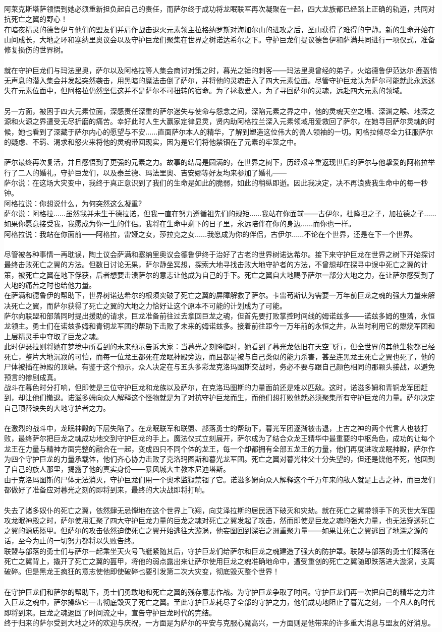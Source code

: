 阿莱克斯塔萨领悟到她必须重新担负起自己的责任，而萨尔终于成功将龙眠联军再次凝聚在一起，四大龙族都已经踏上正确的轨道，共同对抗死亡之翼的野心！<br>在暗夜精灵的德鲁伊与他们的盟友们并肩作战击退火元素领主拉格纳罗斯对海加尔山的进攻之后，圣山获得了难得的宁静。新的生命开始在山间成长，大地之环和塞纳里奥议会以及守护巨龙们聚集在世界之树诺达希尔之下。守护巨龙们提议德鲁伊和萨满共同进行一项仪式，准备修复损伤的世界树。<br><br>就在守护巨龙们与玛法里奥，萨尔以及阿格拉等人集会商讨对策之时，暮光之锤的刺客——玛法里奥曾经的弟子，火焰德鲁伊范达尔·鹿盔悄无声息的潜入集会并发起突然袭击，用黑暗的魔法击倒了萨尔，并将他的灵魂击入了四大元素位面。尽管守护巨龙认为萨尔可能就此永远迷失在元素位面中，但阿格拉仍然坚信这并不是萨尔不可扭转的宿命。为了拯救爱人，为了寻回萨尔的灵魂，远赴四大元素的领域。<br><br>另一方面，被困于四大元素位面，深感责任深重的萨尔迷失与使命与怨念之间，深陷元素之界之中，他的灵魂天空之墙、深渊之喉、地深之源和火源之界遭受无尽折磨的痛苦。幸好此时人生大赢家定律显灵，贤内助阿格拉兰深入元素领域用爱救回了萨尔，在她寻回萨尔灵魂的时候，她也看到了深藏于萨尔内心的愿望与不安……直面萨尔本人的精华，了解到塑造这位伟大的兽人领袖的一切。阿格拉倾尽全力征服萨尔的疑虑、不羁、渴求和怒火来将他的灵魂带回现实，因为是它们将他禁锢在了元素的牢笼之中。<br><br>萨尔最终再次复活，并且感悟到了更强的元素之力。故事的结局是圆满的，在世界之树下，历经艰辛重返现世后的萨尔与他挚爱的阿格拉举行了二人的婚礼，守护巨龙们，以及泰兰德、玛法里奥、吉安娜等好友均来参加了婚礼——<br>萨尔说：在这场大灾变中，我终于真正意识到了我们的生命是如此的脆弱，如此的稍纵即逝。因此我决定，决不再浪费我生命中的每一秒钟。<br>阿格拉说：你想说什么，为何突然这么凝重?<br>萨尔说：阿格拉……虽然我并未生于德拉诺，但我一直在努力遵循祖先们的规矩……我站在你面前——古伊尔，杜隆坦之子，加拉德之子……如果你愿意接受我，我愿成为你一生的伴侣。我将在生命中剩下的日子里，永远陪伴在你的身边……而你也一样。<br>阿格拉说：我站在你面前——阿格拉，雷娅之女，莎拉克之女……我愿成为你的伴侣，古伊尔……不论在个世界，还是在下一个世界。<br><br>尽管被各种事情一再耽误，陶土议会萨满和塞纳里奥议会德鲁伊终于治好了古老的世界树诺达希尔。接下来守护巨龙在世界之树下开始探讨最终击败死亡之翼的方法。但数日讨论无果，萨尔静坐冥想，探索大地寻找击败大地守护者的方法，不曾想却在探寻中误中死亡之翼的计策，被死亡之翼在地下俘获，后者想要击溃萨尔的意志让他成为自己的手下。死亡之翼自大地赐予萨尔一部分大地之力，在让萨尔感受到了大地的痛苦之时也给他力量。<br>在萨满和德鲁伊的帮助下，世界树诺达希尔的根须突破了死亡之翼的屏障解救了萨尔。卡雷苟斯认为需要一万年前巨龙之魂的强大力量来解决死亡之翼，而萨尔获得了死亡之翼的大地之力恰好让这个原本不可能的计划成为了可能。<br>萨尔向联盟和部落同时提出援助的请求，巨龙准备前往过去拿回巨龙之魂，但首先要打败掌控时间线的姆诺兹多——诺兹多姆的堕落，永恒龙领主。勇士们在诺兹多姆和青铜龙军团的帮助下击败了未来的姆诺兹多。接着前往距今一万年前的永恒之井，从当时利用它的燃烧军团和上层精灵手中夺取了巨龙之魂。<br>此时伊瑟拉则将她在梦境中所看到的未来预示告诉大家：当暮光之刻降临时，她看到了暮光龙依旧在天空飞行，但全世界的其他生物都已经死亡，整片大地沉寂的可怕，而每一位龙王都死在龙眠神殿旁边，而且都是被与自己类似的能力杀害，甚至连黑龙王死亡之翼也死了，他的尸体被插在神殿的顶端。有鉴于这个预示，众人决定在与五头多彩龙克洛玛图斯交战时，务必不要与跟自己颜色相同的那颗头接战，以避免预言的惨剧成真。<br>战斗在暮色时分打响，但即使是三位守护巨龙和龙族以及萨尔，在克洛玛图斯的力量面前还是难以匹敌。这时，诺滋多姆和青铜龙军团赶到，却让他们撤退。诺滋多姆向众人解释这个怪物就是为了对抗守护巨龙而生，而他们想打败他就必须聚集所有守护巨龙的力量。萨尔决定自己顶替缺失的大地守护者之力。<br><br>在激烈的战斗中，龙眠神殿的下层失陷了。在龙眠联军和联盟、部落勇士的帮助下，暮光军团逐渐被击退，上古之神的两个代言人也被打败，最终萨尔把巨龙之魂成功地交到守护巨龙的手上。魔法仪式立刻展开，萨尔成为了结合众龙王精华中最重要的中枢角色，成功的让每个龙王在力量与精神方面完整的融合在一起，变成四只不同个体的龙王，每一个却都拥有全部五龙王的力量，他们再度进攻龙眠神殿，萨尔作为四个守护巨龙的力量承载体，他们齐心协力击败了克洛玛图斯和暮光龙军团。死亡之翼对暮光神父十分失望的，但还是饶他不死，他回到了自己的族人那里，揭露了他的真实身份——暴风城大主教本尼迪塔斯。<br>由于克洛玛图斯的尸体无法消灭，守护巨龙们用一个奥术监狱禁锢了它。诺滋多姆向众人解释这个千万年来的敌人就是上古之神，而巨龙们都做好了准备应对暮光之刻的即将到来，最终的大决战即将打响。<br><br>失去了诸多奴仆的死亡之翼，依然肆无忌惮地在这个世界上飞翔，向艾泽拉斯的居民洒下破灭和灾劫。就在死亡之翼带领手下的灭世大军围攻龙眠神殿之时，萨尔使用汇聚了四大守护巨龙力量的巨龙之魂对死亡之翼发起了攻击，然而即使是巨龙之魂的强大力量，也无法穿透死亡之翼的源质盔甲。但萨尔的攻击依然迫使死亡之翼开始逃往大漩涡，他妄图回到深岩之洲重聚力量——如果让死亡之翼逃回了地深之源的话，至今为止的一切努力都将以失败告终。<br>联盟与部落的勇士们与萨尔一起乘坐天火号飞艇紧随其后，守护巨龙们给萨尔和巨龙之魂建造了强大的防护罩。联盟与部落的勇士们降落在死亡之翼背上，撬开了死亡之翼的盔甲，将他的弱点露出来让萨尔使用巨龙之魂准确地命中，遭受重创的死亡之翼随即跌落进大漩涡，支离破碎。但是黑龙王疯狂的意志使他即使破碎也要引发第二次大灾变，彻底毁灭整个世界！<br><br>在守护巨龙们和萨尔的帮助下，勇士们勇敢地和死亡之翼的残存意志作战。为守护巨龙争取了时间。守护巨龙们再一次把自己的精华之力注入巨龙之魂中，萨尔操纵它一击彻底毁灭了死亡之翼。至此守护巨龙耗尽了全部的守护之力，他们成功地阻止了暮光之刻，一个凡人的时代即将到来。巨龙之魂返回了时间流之中，宣告守护巨龙时代的完结。<br>终于归来的萨尔受到大地之环的欢迎与庆祝，一方面是为萨尔的平安与克服心魔高兴，一方面则是他带来的许多重大消息与盟友的好消息。